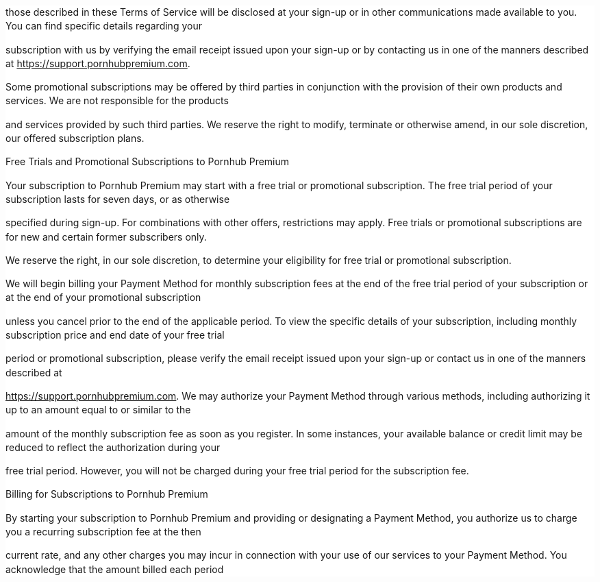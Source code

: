 
those described in these Terms of Service will be disclosed at your sign-up or in other communications made available to you. You can find specific details regarding your


subscription with us by verifying the email receipt issued upon your sign-up or by contacting us in one of the manners described at https://support.pornhubpremium.com.


Some promotional subscriptions may be offered by third parties in conjunction with the provision of their own products and services. We are not responsible for the products


and services provided by such third parties. We reserve the right to modify, terminate or otherwise amend, in our sole discretion, our offered subscription plans.


Free Trials and Promotional Subscriptions to Pornhub Premium


Your subscription to Pornhub Premium may start with a free trial or promotional subscription. The free trial period of your subscription lasts for seven days, or as otherwise


specified during sign-up. For combinations with other offers, restrictions may apply. Free trials or promotional subscriptions are for new and certain former subscribers only.


We reserve the right, in our sole discretion, to determine your eligibility for free trial or promotional subscription.


We will begin billing your Payment Method for monthly subscription fees at the end of the free trial period of your subscription or at the end of your promotional subscription


unless you cancel prior to the end of the applicable period. To view the specific details of your subscription, including monthly subscription price and end date of your free trial


period or promotional subscription, please verify the email receipt issued upon your sign-up or contact us in one of the manners described at 


https://support.pornhubpremium.com. We may authorize your Payment Method through various methods, including authorizing it up to an amount equal to or similar to the


amount of the monthly subscription fee as soon as you register. In some instances, your available balance or credit limit may be reduced to reflect the authorization during your


free trial period. However, you will not be charged during your free trial period for the subscription fee.


Billing for Subscriptions to Pornhub Premium


By starting your subscription to Pornhub Premium and providing or designating a Payment Method, you authorize us to charge you a recurring subscription fee at the then


current rate, and any other charges you may incur in connection with your use of our services to your Payment Method. You acknowledge that the amount billed each period

